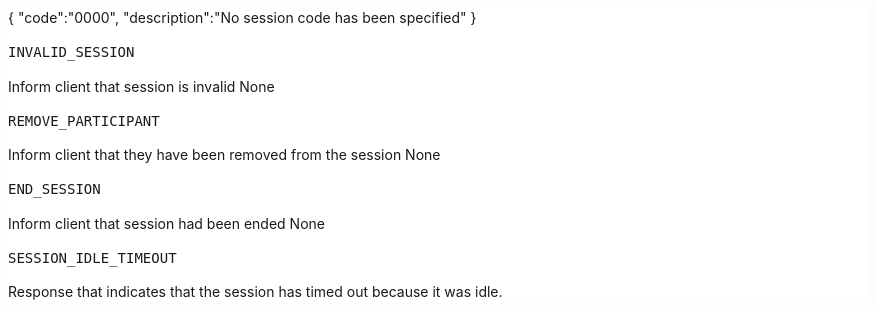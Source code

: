 {
  "code":"0000",
  "description":"No session code has been specified"
}</pre>
    </td>
  </tr>
  <tr>
    <td>
      <pre>INVALID_SESSION</pre>
    </td>
    <td>
      Inform client that session is invalid
    </td>
    <td>
      None
    </td>
  </tr>
  <tr>
    <td>
      <pre>REMOVE_PARTICIPANT</pre>
    </td>
    <td>
      Inform client that they have been removed from the session
    </td>
    <td>
      None
    </td>
  </tr>
  <tr>
    <td>
      <pre>END_SESSION</pre>
    </td>
    <td>
      Inform client that session had been ended
    </td>
    <td>
      None
    </td>
  </tr>
  <tr>
    <td>
      <pre>SESSION_IDLE_TIMEOUT</pre>
    </td>
    <td>
      Response that indicates that the session has timed out because it was idle.
    </td>
    <td>
    </td>
  </tr>
</table>
